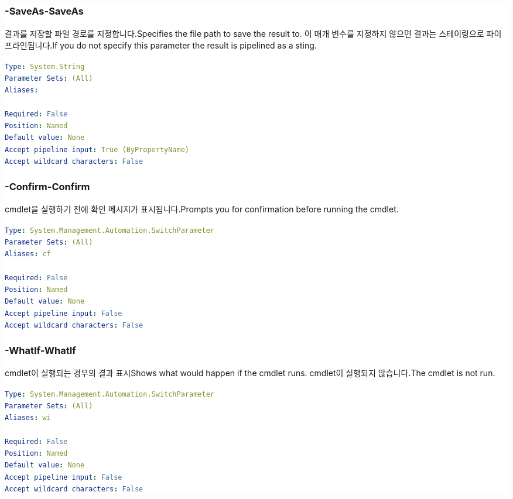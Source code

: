 ### <span data-ttu-id="84100-145">-SaveAs</span><span class="sxs-lookup"><span data-stu-id="84100-145">-SaveAs</span></span>
<span data-ttu-id="84100-146">결과를 저장할 파일 경로를 지정합니다.</span><span class="sxs-lookup"><span data-stu-id="84100-146">Specifies the file path to save the result to.</span></span>
<span data-ttu-id="84100-147">이 매개 변수를 지정하지 않으면 결과는 스테이링으로 파이프라인됩니다.</span><span class="sxs-lookup"><span data-stu-id="84100-147">If you do not specify this parameter the result is pipelined as a sting.</span></span>

```yaml
Type: System.String
Parameter Sets: (All)
Aliases:

Required: False
Position: Named
Default value: None
Accept pipeline input: True (ByPropertyName)
Accept wildcard characters: False
```

### <span data-ttu-id="84100-148">-Confirm</span><span class="sxs-lookup"><span data-stu-id="84100-148">-Confirm</span></span>
<span data-ttu-id="84100-149">cmdlet을 실행하기 전에 확인 메시지가 표시됩니다.</span><span class="sxs-lookup"><span data-stu-id="84100-149">Prompts you for confirmation before running the cmdlet.</span></span>

```yaml
Type: System.Management.Automation.SwitchParameter
Parameter Sets: (All)
Aliases: cf

Required: False
Position: Named
Default value: None
Accept pipeline input: False
Accept wildcard characters: False
```

### <span data-ttu-id="84100-150">-WhatIf</span><span class="sxs-lookup"><span data-stu-id="84100-150">-WhatIf</span></span>
<span data-ttu-id="84100-151">cmdlet이 실행되는 경우의 결과 표시</span><span class="sxs-lookup"><span data-stu-id="84100-151">Shows what would happen if the cmdlet runs.</span></span> <span data-ttu-id="84100-152">cmdlet이 실행되지 않습니다.</span><span class="sxs-lookup"><span data-stu-id="84100-152">The cmdlet is not run.</span></span>

```yaml
Type: System.Management.Automation.SwitchParameter
Parameter Sets: (All)
Aliases: wi

Required: False
Position: Named
Default value: None
Accept pipeline input: False
Accept wildcard characters: False
```
